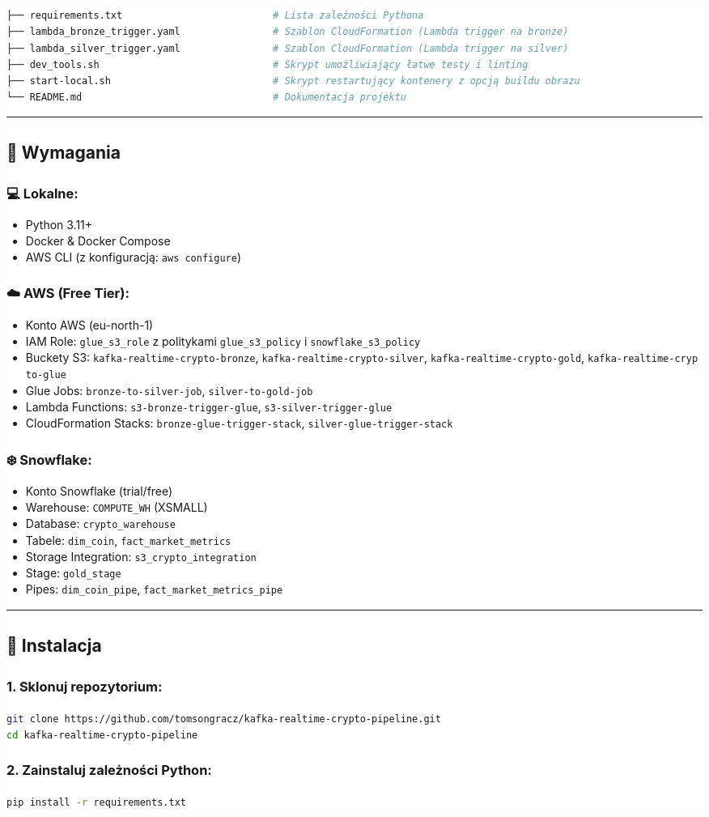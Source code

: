 ```bash
├── requirements.txt                          # Lista zależności Pythona
├── lambda_bronze_trigger.yaml                # Szablon CloudFormation (Lambda trigger na bronze)
├── lambda_silver_trigger.yaml                # Szablon CloudFormation (Lambda trigger na silver)
├── dev_tools.sh                              # Skrypt umożliwiający łatwe testy i linting 
├── start-local.sh                            # Skrypt restartujący kontenery z opcją buildu obrazu
└── README.md                                 # Dokumentacja projektu
```

---

## 🧩 Wymagania

### 💻 Lokalne:
  - Python 3.11+
  - Docker & Docker Compose
  - AWS CLI (z konfiguracją: `aws configure`)

### ☁️ AWS (Free Tier):
  - Konto AWS (eu-north-1)
  - IAM Role: `glue_s3_role` z politykami `glue_s3_policy` i `snowflake_s3_policy`
  - Buckety S3: `kafka-realtime-crypto-bronze`, `kafka-realtime-crypto-silver`, `kafka-realtime-crypto-gold`, `kafka-realtime-crypto-glue`
  - Glue Jobs: `bronze-to-silver-job`, `silver-to-gold-job`
  - Lambda Functions: `s3-bronze-trigger-glue`, `s3-silver-trigger-glue`
  - CloudFormation Stacks: `bronze-glue-trigger-stack`, `silver-glue-trigger-stack`

### ❄️ Snowflake:
  - Konto Snowflake (trial/free)
  - Warehouse: `COMPUTE_WH` (XSMALL)
  - Database: `crypto_warehouse`
  - Tabele: `dim_coin`, `fact_market_metrics`
  - Storage Integration: `s3_crypto_integration`
  - Stage: `gold_stage`
  - Pipes: `dim_coin_pipe`, `fact_market_metrics_pipe`

---

## 🧠 Instalacja

### 1. **Sklonuj repozytorium:**

```bash
git clone https://github.com/tomsongracz/kafka-realtime-crypto-pipeline.git
cd kafka-realtime-crypto-pipeline
```


### 2. **Zainstaluj zależności Python:**

```bash
pip install -r requirements.txt
```
